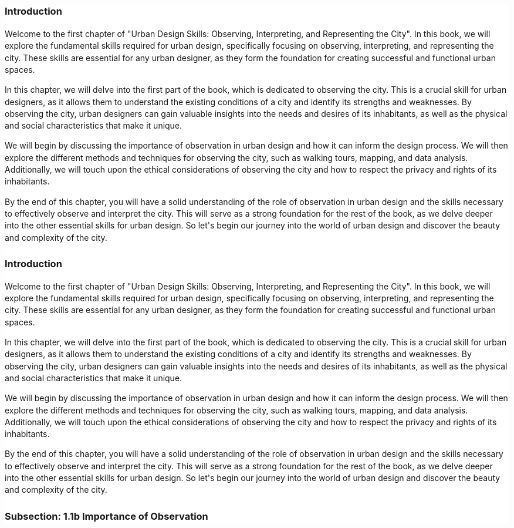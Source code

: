 

### Introduction

Welcome to the first chapter of "Urban Design Skills: Observing, Interpreting, and Representing the City". In this book, we will explore the fundamental skills required for urban design, specifically focusing on observing, interpreting, and representing the city. These skills are essential for any urban designer, as they form the foundation for creating successful and functional urban spaces.

In this chapter, we will delve into the first part of the book, which is dedicated to observing the city. This is a crucial skill for urban designers, as it allows them to understand the existing conditions of a city and identify its strengths and weaknesses. By observing the city, urban designers can gain valuable insights into the needs and desires of its inhabitants, as well as the physical and social characteristics that make it unique.

We will begin by discussing the importance of observation in urban design and how it can inform the design process. We will then explore the different methods and techniques for observing the city, such as walking tours, mapping, and data analysis. Additionally, we will touch upon the ethical considerations of observing the city and how to respect the privacy and rights of its inhabitants.

By the end of this chapter, you will have a solid understanding of the role of observation in urban design and the skills necessary to effectively observe and interpret the city. This will serve as a strong foundation for the rest of the book, as we delve deeper into the other essential skills for urban design. So let's begin our journey into the world of urban design and discover the beauty and complexity of the city.





### Introduction

Welcome to the first chapter of "Urban Design Skills: Observing, Interpreting, and Representing the City". In this book, we will explore the fundamental skills required for urban design, specifically focusing on observing, interpreting, and representing the city. These skills are essential for any urban designer, as they form the foundation for creating successful and functional urban spaces.

In this chapter, we will delve into the first part of the book, which is dedicated to observing the city. This is a crucial skill for urban designers, as it allows them to understand the existing conditions of a city and identify its strengths and weaknesses. By observing the city, urban designers can gain valuable insights into the needs and desires of its inhabitants, as well as the physical and social characteristics that make it unique.

We will begin by discussing the importance of observation in urban design and how it can inform the design process. We will then explore the different methods and techniques for observing the city, such as walking tours, mapping, and data analysis. Additionally, we will touch upon the ethical considerations of observing the city and how to respect the privacy and rights of its inhabitants.

By the end of this chapter, you will have a solid understanding of the role of observation in urban design and the skills necessary to effectively observe and interpret the city. This will serve as a strong foundation for the rest of the book, as we delve deeper into the other essential skills for urban design. So let's begin our journey into the world of urban design and discover the beauty and complexity of the city.




### Subsection: 1.1b Importance of Observation
